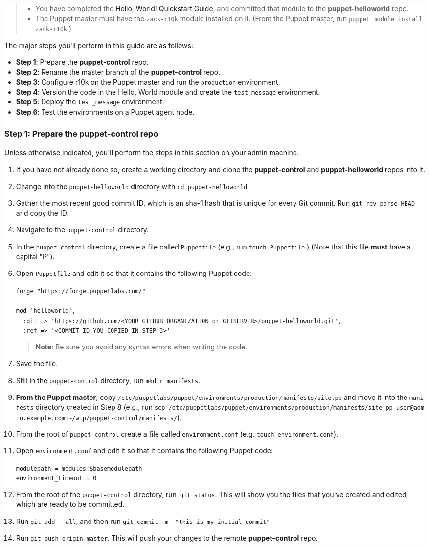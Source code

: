 >- You have completed the [Hello, World! Quickstart Guide](/quick_start_helloworld.html), and committed that module to the **puppet-helloworld** repo. 
>- The Puppet master must have the `zack-r10k` module installed on it. (From the Puppet master, run `puppet module install zack-r10k`.)

The major steps you'll perform in this guide are as follows:

- **Step 1**: Prepare the **puppet-control** repo.
- **Step 2**: Rename the master branch of the **puppet-control** repo.
- **Step 3**: Configure r10k on the Puppet master and run the `production` environment.
- **Step 4**: Version the code in the Hello, World module and create the `test_message` environment.
- **Step 5**: Deploy the `test_message` environment.
- **Step 6**: Test the environments on a Puppet agent node. 
  
 
### Step 1: Prepare the **puppet-control** repo
 
Unless otherwise indicated, you'll perform the steps in this section on your admin machine. 
 
 1. If you have not already done so, create a working directory and clone the **puppet-control** and **puppet-helloworld** repos into it. 
 2. Change into the `puppet-helloworld` directory with `cd puppet-helloworld`.
 3. Gather the most recent good commit ID, which is an sha-1 hash that is unique for every Git commit. Run `git rev-parse HEAD` and copy the ID.
 4. Navigate to the `puppet-control` directory.
 5. In the `puppet-control` directory, create a file called `Puppetfile` (e.g., run `touch Puppetfile`.) (Note that this file **must** have a capital "P"). 
 6. Open `Puppetfile` and edit it so that it contains the following Puppet code:
 
        forge "https://forge.puppetlabs.com/"
    
        mod 'helloworld',
          :git => 'https://github.com/<YOUR GITHUB ORGANIZATION or GITSERVER>/puppet-helloworld.git', 
          :ref => '<COMMIT ID YOU COPIED IN STEP 3>'
          
    >**Note**: Be sure you avoid any syntax errors when writing the code. 
      
7. Save the file.
8. Still in the `puppet-control` directory, run `mkdir manifests`.
9. **From the Puppet master**, copy `/etc/puppetlabs/puppet/environments/production/manifests/site.pp` and move it into the `manifests` directory created in Step 8 (e.g., run `scp /etc/puppetlabs/puppet/environments/production/manifests/site.pp user@admin.example.com:~/wip/puppet-control/manifests/`).
10. From the root of `puppet-control` create a file called `environment.conf` (e.g. `touch environment.conf`). 
11. Open `environment.conf` and edit it so that it contains the following Puppet code:

        modulepath = modules:$basemodulepath
        environment_timeout = 0
        
12. From the root of the `puppet-control` directory, run` git status`. This will show you the files that you've created and edited, which are ready to be committed. 
13. Run `git add --all`, and then run `git commit -m  "this is my initial commit"`.
14. Run `git push origin master`. This will push your changes to the remote **puppet-control** repo.
